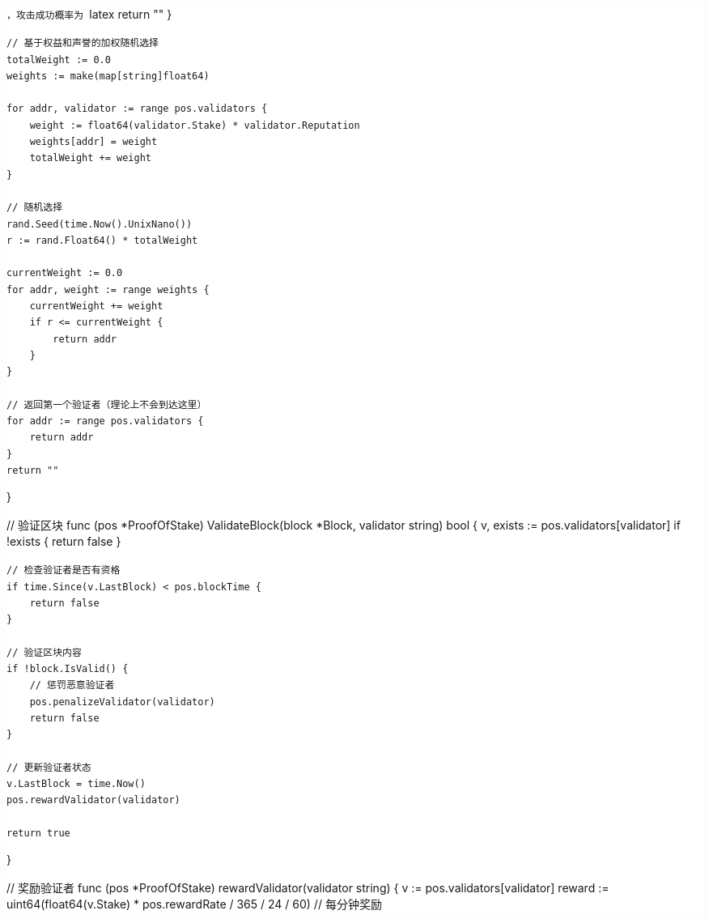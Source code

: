 ```，攻击成功概率为 ```latex
        return ""
    }
    
    // 基于权益和声誉的加权随机选择
    totalWeight := 0.0
    weights := make(map[string]float64)
    
    for addr, validator := range pos.validators {
        weight := float64(validator.Stake) * validator.Reputation
        weights[addr] = weight
        totalWeight += weight
    }
    
    // 随机选择
    rand.Seed(time.Now().UnixNano())
    r := rand.Float64() * totalWeight
    
    currentWeight := 0.0
    for addr, weight := range weights {
        currentWeight += weight
        if r <= currentWeight {
            return addr
        }
    }
    
    // 返回第一个验证者（理论上不会到达这里）
    for addr := range pos.validators {
        return addr
    }
    return ""
}

// 验证区块
func (pos *ProofOfStake) ValidateBlock(block *Block, validator string) bool {
    v, exists := pos.validators[validator]
    if !exists {
        return false
    }
    
    // 检查验证者是否有资格
    if time.Since(v.LastBlock) < pos.blockTime {
        return false
    }
    
    // 验证区块内容
    if !block.IsValid() {
        // 惩罚恶意验证者
        pos.penalizeValidator(validator)
        return false
    }
    
    // 更新验证者状态
    v.LastBlock = time.Now()
    pos.rewardValidator(validator)
    
    return true
}

// 奖励验证者
func (pos *ProofOfStake) rewardValidator(validator string) {
    v := pos.validators[validator]
    reward := uint64(float64(v.Stake) * pos.rewardRate / 365 / 24 / 60) // 每分钟奖励
    
```